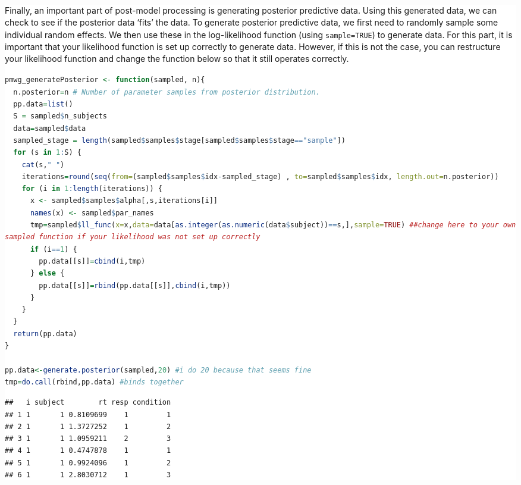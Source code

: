Finally, an important part of post-model processing is generating
posterior predictive data. Using this generated data, we can check to
see if the posterior data ‘fits’ the data. To generate posterior
predictive data, we first need to randomly sample some individual random
effects. We then use these in the log-likelihood function (using
`sample=TRUE`) to generate data. For this part, it is important that
your likelihood function is set up correctly to generate data. However,
if this is not the case, you can restructure your likelihood function
and change the function below so that it still operates correctly.

``` r
pmwg_generatePosterior <- function(sampled, n){
  n.posterior=n # Number of parameter samples from posterior distribution.
  pp.data=list()
  S = sampled$n_subjects
  data=sampled$data
  sampled_stage = length(sampled$samples$stage[sampled$samples$stage=="sample"])
  for (s in 1:S) {
    cat(s," ")
    iterations=round(seq(from=(sampled$samples$idx-sampled_stage) , to=sampled$samples$idx, length.out=n.posterior))
    for (i in 1:length(iterations)) {
      x <- sampled$samples$alpha[,s,iterations[i]]
      names(x) <- sampled$par_names
      tmp=sampled$ll_func(x=x,data=data[as.integer(as.numeric(data$subject))==s,],sample=TRUE) ##change here to your own sampled function if your likelihood was not set up correctly
      if (i==1) {
        pp.data[[s]]=cbind(i,tmp)
      } else {
        pp.data[[s]]=rbind(pp.data[[s]],cbind(i,tmp))
      }
    }
  }
  return(pp.data)
}

pp.data<-generate.posterior(sampled,20) #i do 20 because that seems fine
tmp=do.call(rbind,pp.data) #binds together
```

    ##   i subject        rt resp condition
    ## 1 1       1 0.8109699    1         1
    ## 2 1       1 1.3727252    1         2
    ## 3 1       1 1.0959211    2         3
    ## 4 1       1 0.4747878    1         1
    ## 5 1       1 0.9924096    1         2
    ## 6 1       1 2.8030712    1         3

